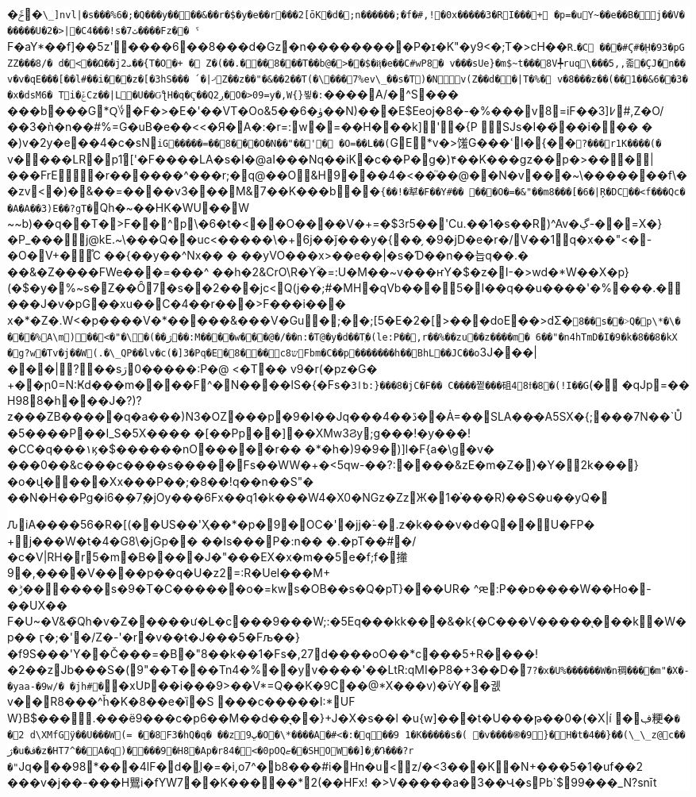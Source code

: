  �ݲ݇�`\_]nvl|�s���%6�;�Q���y����&��r�$�y�e��r���2[ōK�d�;n������;�f�#,!�0x�����3�RI���+
�p=�uY~��e��B�j��V������U�2�>|�C4���!s�7ث����Fz��
ˤ`F�aY\*��f]��5z'����6��8���d�Gz�n���������P�ɪ�K"�y9<�;T�>cH��`R۔�C
���#Ϛ#�۪H�93�pGZZ���8/�
d�<��Ω��j2ܝ��{T�O�+
�
Z�(��.���8���T��b@�>��$�ҋ�e��C#wP8� v���sU e}�m$~t���8V╇ruq\���5,,졻�ҪJ�n��v�v� qE���[��l# ��i���z�[�3hS��� ՛�|ޚZ��z��"�&��2��T(�\���7%ev\_��s�T)�Nv(Z��d��|T�%�
v�8���z��(��1��&6��3��x� dsM6� Ti�ݞCz��|L�U��ԌƪH�q�Ҁ��Qڔ2�O�>09=y�,W{}뵣�:`����A/�^S���
���b���G\*Ԛ؇�F�>�E�'��VT�Oo&ۈ�6��5��N)���E$Eeoj�8�-�%���v8=iF��3]߇#,Z�O/��3�ǹ�n��#%=G�uB�e��<<�Я�A�:�r=:w�=��H���k]'�{P SJs�I��҅��i��� � �)v�2y�e�� 4�c�sN`iG�����= ��8���O�N��"��'�
 �O= ��L��(`GE\*v�>馐G���ߵl�{��`?���r1K����(�`v� ���LR�p1֔['�F����LA�s�I�@ aI���Nq��iK�c��P�g�)۴��K���ɡz��p�>��� |���FrE�r������ ^���r;�q@��O֋&H9���4�<��֘��@ ��N�v���~\�������f\��zv޹<�)�&��=����v3���M&7��K���b��`{��!�犎�F��Y#�� ���O�=�&"��m8���[�6�|Ŗ�DC��<f���Qc��A�A��3)E�� ?gT�`Qh�~��HK�WU��W
 ~~b)��q��T�>F��^p\�6�t�<��O����V�+=�$3r܎��5'Cu.��1�s��R)^Av�ڲ-��=X�}�P\_���j@kE.~\���Q�� uc<�����\�+6j��ǰ���y�{��̗
�9�jD�e�r�/V��1q�x��"<�-�O�V+�֯C
��{��y��^Nx�� � ��yVO���x>��e��|�s�Ɗ��n��늡q��.�
��&�Z����FWe�� �=���^ ��h�2&CrO\R�Yؒ�=:U�M��~v���ҥY�$�z�I-�>wd�\*W��X�p}(�$�y�%~s�Z��Ȏ7�s��2���jc<Q(j��;#�MH�qVb���5�I��q��u����'�%���.����J�v�pG��xu��C�4��r���>F���i���
x�\*�Z�.W<�p����V�\*�����&���V�Gu�;��;[5�E�2�[>���doE��>dΣ�`8��s��˃Q�p\*�\����%A\m)��<�"�\�(��ژ��:M����w���@�/��n:�T@�y�d��Tְ�(le:P��,r��%��zu��z����m�
6��"�n4hTmD�I�9�k�8��8�kX�g?w�Tv�j��W(.�\_QP��lv�c(�]3�Pq�E�8���޴cש8Fbm�C��p �������h��BhL��JC��o`3J���|���|?��sڗ�����0:P�@ <�T��
v9�r(�pz�G�
+��ր0=N:Ҝd���m����F^�N����lS�{�Fs�`3ӏƅ:}���8�jC�F��
C����쩥���砠48ϯ�8�(!I��G`(� �qJp=��
H988�h���J�?)?z���ZB�����q�a���)N3�OZ���p�9�I��Jq���4��ڐ��Ȧ=��SLA��݀�A5SX�{;���7N��`Ů�5����P޴��I\_S�5X����
�[��Pp��]��XMw3Ϩy;g���!�y���!�CC�q���١ϗ�$����� �nO�� ���r�� �\*�h�)9�9�)]l�F{a�\g�v� ���0��&c���c��� �s�����Fs��WW�+�<5qw-��?:����&zE�m�Z�)�Y�2k���}�o�վ����Xx���P��;�8��!q��n��S"� ��N�H��Pg�i6�ܼ�7̧�jѸ���6Fx��q1�k���W4�X0�NGz�ZzЖ�1�͐���R\)��S�u��yQ�
 
 ԈiA����56�R�[(��US��'Ҳ��\*�p�9�OC�'�jj�ٛ-�.z�k���v�d�Q��U�FP� +j���W�t�4�G8\�jGp��
��Is���P�:n��
�.�pT��#�/� c�V|RH�r5�m�B����J�" ���EX�x�m��5e�f;f�撪9�,����V����p��q�U�z2=:R�Uel���M+
�ݱ������s�9�T�C������o�=kws�OB��s�Q�pT}���UR� ^ԙ:P��ɒ��� �W��Ho�-��UX��
F�U~�V&�҇Qh�v�Z�����ư�L�c���9���W;:�5Eq���kk���&�k{�C���V�����ͅ���k�W�p��
ӷ�;�'�/Z�-'�r�v��t�J���5�Fљ��}�f9S���'Y�᾵�Č���=�B�"8��k��1�Fѕ�,27d����oO��\*c� ��5+R����!�2��zJb���S�(9"��T���Tn4�%��yv����'��LtR:qMI�P8�+3��D�`7?�x�U%������W�n稠����m"�X�-�yaa-�9 w/� �jh#�`�xUϷ��i���9>��V\*=Q��K�9 C��@\*X ���v)�ؐvY��궶v��R8���^ȟ�K�8��e�ȉ�S
���c�����I:\*UF
W}B$���.���ë9���c�p6��M��d��͉��}+J�X�s��l
�u{w]���t�U���թ��0�(�X|í ڣ�޷粳�`��2
d\XMfGӱ��U���W(=
��8F3�hQ�q� ��zڀ9�O�\*����A�#<�:�q��9
1�K�����s�(
 �v����֎�9}�H �t�4��}�݉�(\_\_z@c��ژ�u�ڤ�z�HT7^��A�q׮)����9�H8�Ap�r84�<�0pOQޏ��SHOW��]�ݫ�Դ���?r�"`Jq���98\*���4lF�d�֑I�=�i,o7^�b8���#i�Hn�u<z/�<3���K�  N+���5�1�uf��2
���v�j��-���H鸎i�fYW7�񎸫�K�����\*2(��HFx! �>V�����a�3��Վ�sPb`$ 99���\_N?snīt
 